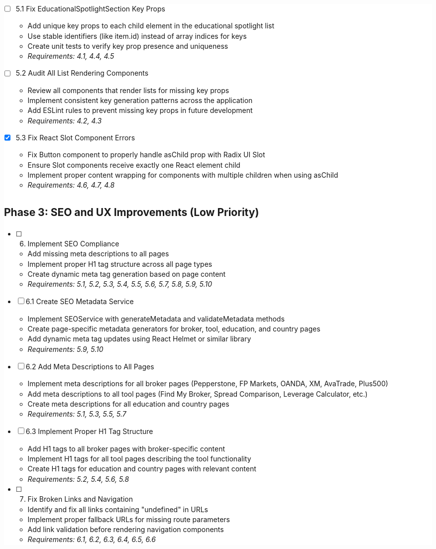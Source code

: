 - [ ] 5.1 Fix EducationalSpotlightSection Key Props
  - Add unique key props to each child element in the educational spotlight list
  - Use stable identifiers (like item.id) instead of array indices for keys
  - Create unit tests to verify key prop presence and uniqueness
  - _Requirements: 4.1, 4.4, 4.5_

- [ ] 5.2 Audit All List Rendering Components
  - Review all components that render lists for missing key props
  - Implement consistent key generation patterns across the application
  - Add ESLint rules to prevent missing key props in future development
  - _Requirements: 4.2, 4.3_

- [x] 5.3 Fix React Slot Component Errors



  - Fix Button component to properly handle asChild prop with Radix UI Slot
  - Ensure Slot components receive exactly one React element child
  - Implement proper content wrapping for components with multiple children when using asChild
  - _Requirements: 4.6, 4.7, 4.8_

## Phase 3: SEO and UX Improvements (Low Priority)

- [ ] 6. Implement SEO Compliance
  - Add missing meta descriptions to all pages
  - Implement proper H1 tag structure across all page types
  - Create dynamic meta tag generation based on page content
  - _Requirements: 5.1, 5.2, 5.3, 5.4, 5.5, 5.6, 5.7, 5.8, 5.9, 5.10_

- [ ] 6.1 Create SEO Metadata Service
  - Implement SEOService with generateMetadata and validateMetadata methods
  - Create page-specific metadata generators for broker, tool, education, and country pages
  - Add dynamic meta tag updates using React Helmet or similar library
  - _Requirements: 5.9, 5.10_

- [ ] 6.2 Add Meta Descriptions to All Pages
  - Implement meta descriptions for all broker pages (Pepperstone, FP Markets, OANDA, XM, AvaTrade, Plus500)
  - Add meta descriptions to all tool pages (Find My Broker, Spread Comparison, Leverage Calculator, etc.)
  - Create meta descriptions for all education and country pages
  - _Requirements: 5.1, 5.3, 5.5, 5.7_

- [ ] 6.3 Implement Proper H1 Tag Structure
  - Add H1 tags to all broker pages with broker-specific content
  - Implement H1 tags for all tool pages describing the tool functionality
  - Create H1 tags for education and country pages with relevant content
  - _Requirements: 5.2, 5.4, 5.6, 5.8_

- [ ] 7. Fix Broken Links and Navigation
  - Identify and fix all links containing "undefined" in URLs
  - Implement proper fallback URLs for missing route parameters
  - Add link validation before rendering navigation components
  - _Requirements: 6.1, 6.2, 6.3, 6.4, 6.5, 6.6_
